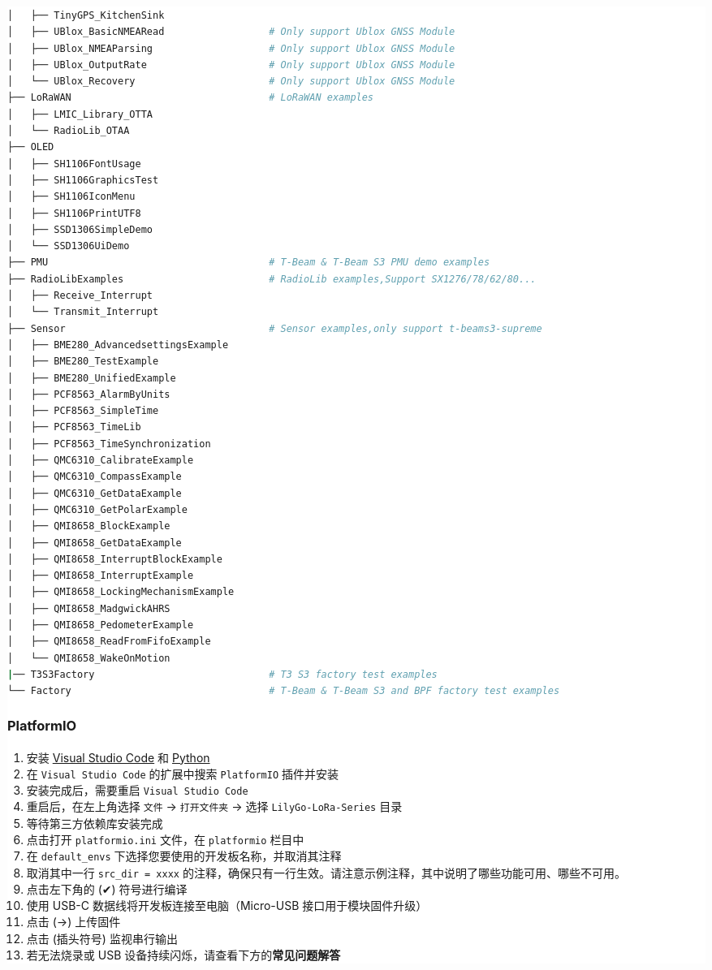 ~~~bash
│   ├── TinyGPS_KitchenSink
│   ├── UBlox_BasicNMEARead                  # Only support Ublox GNSS Module           
│   ├── UBlox_NMEAParsing                    # Only support Ublox GNSS Module           
│   ├── UBlox_OutputRate                     # Only support Ublox GNSS Module      
│   └── UBlox_Recovery                       # Only support Ublox GNSS Module      
├── LoRaWAN                                  # LoRaWAN examples
│   ├── LMIC_Library_OTTA
│   └── RadioLib_OTAA
├── OLED
│   ├── SH1106FontUsage
│   ├── SH1106GraphicsTest
│   ├── SH1106IconMenu
│   ├── SH1106PrintUTF8
│   ├── SSD1306SimpleDemo
│   └── SSD1306UiDemo
├── PMU                                      # T-Beam & T-Beam S3 PMU demo examples
├── RadioLibExamples                         # RadioLib examples,Support SX1276/78/62/80...
│   ├── Receive_Interrupt
│   └── Transmit_Interrupt
├── Sensor                                   # Sensor examples,only support t-beams3-supreme
│   ├── BME280_AdvancedsettingsExample
│   ├── BME280_TestExample
│   ├── BME280_UnifiedExample
│   ├── PCF8563_AlarmByUnits
│   ├── PCF8563_SimpleTime
│   ├── PCF8563_TimeLib
│   ├── PCF8563_TimeSynchronization
│   ├── QMC6310_CalibrateExample
│   ├── QMC6310_CompassExample
│   ├── QMC6310_GetDataExample
│   ├── QMC6310_GetPolarExample
│   ├── QMI8658_BlockExample
│   ├── QMI8658_GetDataExample
│   ├── QMI8658_InterruptBlockExample
│   ├── QMI8658_InterruptExample
│   ├── QMI8658_LockingMechanismExample
│   ├── QMI8658_MadgwickAHRS
│   ├── QMI8658_PedometerExample
│   ├── QMI8658_ReadFromFifoExample
│   └── QMI8658_WakeOnMotion
|── T3S3Factory                              # T3 S3 factory test examples
└── Factory                                  # T-Beam & T-Beam S3 and BPF factory test examples
~~~

### PlatformIO

1.  安装 [Visual Studio Code](https://code.visualstudio.com/) 和 [Python](https://www.python.org/)
2.  在 `Visual Studio Code` 的扩展中搜索 `PlatformIO` 插件并安装
3.  安装完成后，需要重启 `Visual Studio Code`
4.  重启后，在左上角选择 `文件` -> `打开文件夹` -> 选择 `LilyGo-LoRa-Series` 目录
5.  等待第三方依赖库安装完成
6.  点击打开 `platformio.ini` 文件，在 `platformio` 栏目中
7.  在 `default_envs` 下选择您要使用的开发板名称，并取消其注释
8.  取消其中一行 `src_dir = xxxx` 的注释，确保只有一行生效。请注意示例注释，其中说明了哪些功能可用、哪些不可用。
9.  点击左下角的 (✔) 符号进行编译
10. 使用 USB-C 数据线将开发板连接至电脑（Micro-USB 接口用于模块固件升级）
11. 点击 (→) 上传固件
12. 点击 (插头符号) 监视串行输出
13. 若无法烧录或 USB 设备持续闪烁，请查看下方的**常见问题解答**
